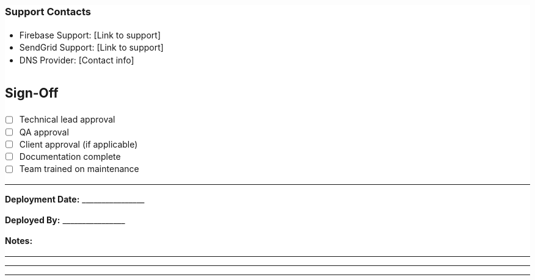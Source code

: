 ### Support Contacts
- Firebase Support: [Link to support]
- SendGrid Support: [Link to support]
- DNS Provider: [Contact info]

## Sign-Off

- [ ] Technical lead approval
- [ ] QA approval
- [ ] Client approval (if applicable)
- [ ] Documentation complete
- [ ] Team trained on maintenance

---

**Deployment Date:** ________________

**Deployed By:** ________________

**Notes:**
_____________________________________________
_____________________________________________
_____________________________________________
